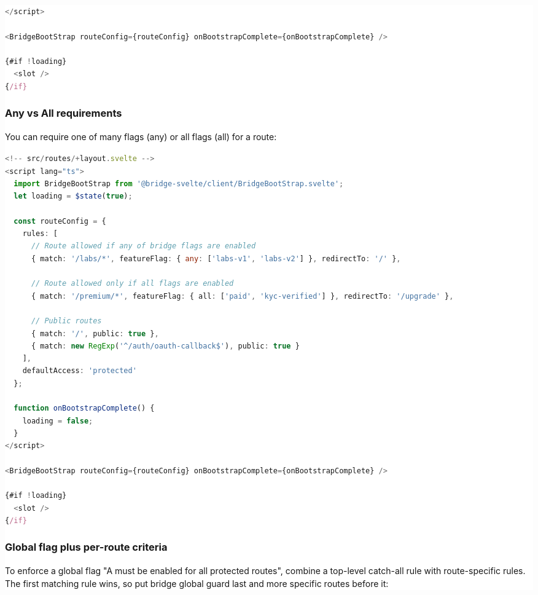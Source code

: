 ```ts
</script>

<BridgeBootStrap routeConfig={routeConfig} onBootstrapComplete={onBootstrapComplete} />

{#if !loading}
  <slot />
{/if}
```

### Any vs All requirements

You can require one of many flags (any) or all flags (all) for a route:

```ts
<!-- src/routes/+layout.svelte -->
<script lang="ts">
  import BridgeBootStrap from '@bridge-svelte/client/BridgeBootStrap.svelte';
  let loading = $state(true);

  const routeConfig = {
    rules: [
      // Route allowed if any of bridge flags are enabled
      { match: '/labs/*', featureFlag: { any: ['labs-v1', 'labs-v2'] }, redirectTo: '/' },

      // Route allowed only if all flags are enabled
      { match: '/premium/*', featureFlag: { all: ['paid', 'kyc-verified'] }, redirectTo: '/upgrade' },

      // Public routes
      { match: '/', public: true },
      { match: new RegExp('^/auth/oauth-callback$'), public: true }
    ],
    defaultAccess: 'protected'
  };

  function onBootstrapComplete() {
    loading = false;
  }
</script>

<BridgeBootStrap routeConfig={routeConfig} onBootstrapComplete={onBootstrapComplete} />

{#if !loading}
  <slot />
{/if}
```

### Global flag plus per-route criteria

To enforce a global flag "A must be enabled for all protected routes", combine a top-level catch-all rule with route-specific rules. The first matching rule wins, so put bridge global guard last and more specific routes before it:
